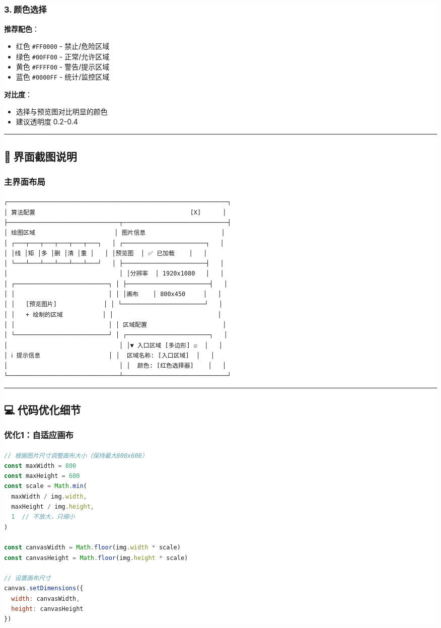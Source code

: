 ### 3. 颜色选择

**推荐配色**：
- 红色 `#FF0000` - 禁止/危险区域
- 绿色 `#00FF00` - 正常/允许区域
- 黄色 `#FFFF00` - 警告/提示区域
- 蓝色 `#0000FF` - 统计/监控区域

**对比度**：
- 选择与预览图对比明显的颜色
- 建议透明度 0.2-0.4

---

## 📸 界面截图说明

### 主界面布局

```
┌─────────────────────────────────────────────────────────────┐
│ 算法配置                                           [X]      │
├───────────────────────────────┬─────────────────────────────┤
│ 绘图区域                      │ 图片信息                     │
│ ┌───┬───┬───┬───┬───┬───┐   │ ┌───────────────────────┐   │
│ │线 │矩 │多 │删 │清 │重 │   │ │预览图  │ ✅ 已加载    │   │
│ └───┴───┴───┴───┴───┴───┘   │ ├───────────────────────┤   │
│                               │ │分辨率  │ 1920x1080   │   │
│ ┌──────────────────────────┐ │ ├───────────────────────┤   │
│ │                          │ │ │画布    │ 800x450     │   │
│ │   [预览图片]             │ │ └───────────────────────┘   │
│ │   + 绘制的区域           │ │                             │
│ │                          │ │ 区域配置                     │
│ └──────────────────────────┘ │ ┌───────────────────────┐   │
│                               │ │▼ 入口区域 [多边形] ☑️  │   │
│ ℹ️ 提示信息                   │ │  区域名称: [入口区域]  │   │
│                               │ │  颜色: [红色选择器]    │   │
└───────────────────────────────┴─────────────────────────────┘
```

---

## 💻 代码优化细节

### 优化1：自适应画布

```javascript
// 根据图片尺寸调整画布大小（保持最大800x600）
const maxWidth = 800
const maxHeight = 600
const scale = Math.min(
  maxWidth / img.width,
  maxHeight / img.height,
  1  // 不放大，只缩小
)

const canvasWidth = Math.floor(img.width * scale)
const canvasHeight = Math.floor(img.height * scale)

// 设置画布尺寸
canvas.setDimensions({
  width: canvasWidth,
  height: canvasHeight
})
```
